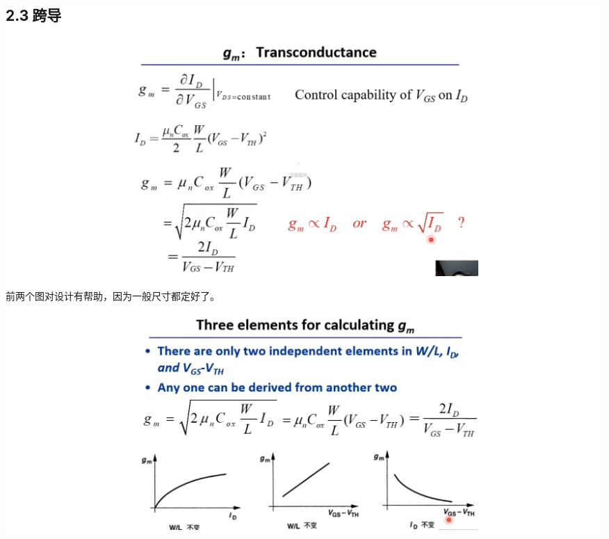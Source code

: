 ## 2.3 跨导

<div align = center><img src = ../../img/2024-11-21-22-24-22.png width = 500/></div>

前两个图对设计有帮助，因为一般尺寸都定好了。  

<div align = center><img src = ../../img/2024-11-21-22-25-28.png width = 500/></div>